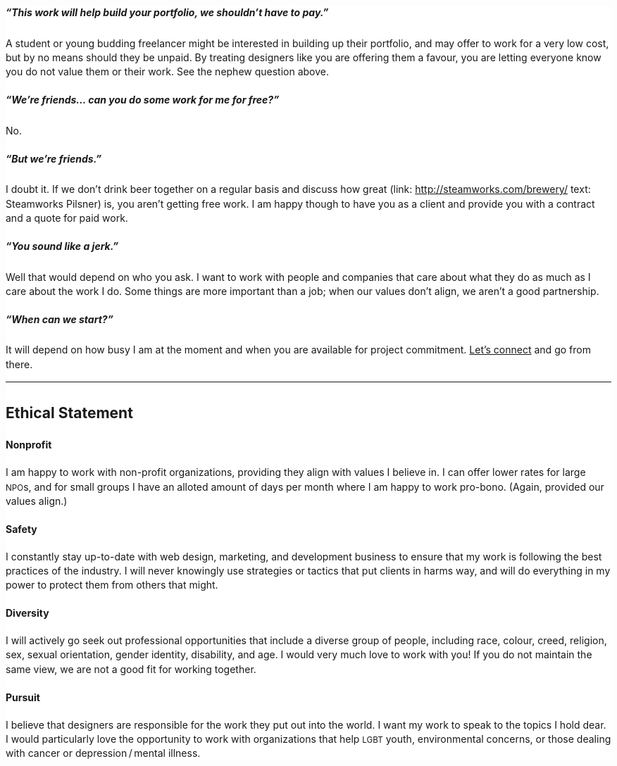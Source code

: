 ##### “This work will help build your portfolio, we shouldn’t have to pay.”
A student or young budding freelancer might be interested in building up their portfolio, and may offer to work for a very low cost, but by no means should they be unpaid.  By treating designers like you are offering them a favour, you are letting everyone know you do not value them or their work. See the nephew question above.

##### “We’re friends… can you do some work for me for free?”
No.

##### “But we’re friends.”
I doubt it. If we don’t drink beer together on a regular basis and discuss how great (link: http://steamworks.com/brewery/ text: Steamworks Pilsner) is, you aren’t getting free work. I am happy though to have you as a client and provide you with a contract and a quote for paid work.

##### “You sound like a jerk.”
Well that would depend on who you ask. I want to work with people and companies that care about what they do as much as I care about the work I do. Some things are more important than a job; when our values don’t align, we aren’t a good partnership.

##### “When can we start?”
It will depend on how busy I am at the moment and when you are available for project commitment. [Let’s connect](#connect) and go from there.

***

## Ethical Statement

#### Nonprofit
I am happy to work with non-profit organizations, providing they align with values I believe in. I can offer lower rates for large <small>NPO</small>s, and for small groups I have an alloted amount of days per month where I am happy to work pro-bono. (Again, provided our values align.)

#### Safety
I constantly stay up-to-date with web design, marketing, and development business to ensure that my work is following the best practices of the industry. I will never knowingly use strategies or tactics that put clients in harms way, and will do everything in my power to protect them from others that might.

#### Diversity
I will actively go seek out professional opportunities that include  a diverse group of people, including race, colour, creed, religion, sex, sexual orientation, gender identity, disability, and age. I would very much love to work with you! If you do not maintain the same view, we are not a good fit for working together.

#### Pursuit
I believe that designers are responsible for the work they put out into the world. I want my work to speak to the topics I hold dear. I would particularly love the opportunity to work with organizations that help <small>LGBT</small> youth, environmental concerns, or those dealing with cancer or depression / mental illness.
